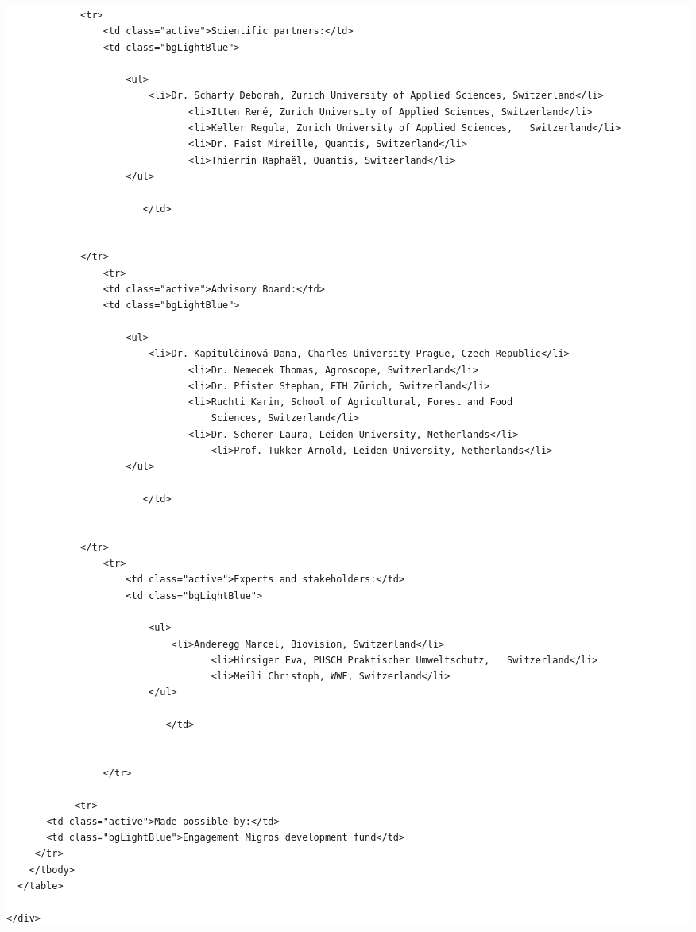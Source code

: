 
    			 <tr>
    				 <td class="active">Scientific partners:</td>
    				 <td class="bgLightBlue">

    					 <ul>
    						 <li>Dr. Scharfy Deborah, Zurich University of Applied Sciences, Switzerland</li>
    		 						<li>Itten René, Zurich University of Applied Sciences, Switzerland</li>
    		 						<li>Keller Regula, Zurich University of Applied Sciences,	Switzerland</li>
    		 						<li>Dr. Faist Mireille, Quantis, Switzerland</li>
    		 						<li>Thierrin Raphaël, Quantis, Switzerland</li>
    					 </ul>

    						</td>


    			 </tr>
    				 <tr>
    				 <td class="active">Advisory Board:</td>
    				 <td class="bgLightBlue">

    					 <ul>
    						 <li>Dr. Kapitulčinová Dana, Charles University Prague, Czech Republic</li>
    		 						<li>Dr. Nemecek Thomas, Agroscope, Switzerland</li>
    		 						<li>Dr. Pfister Stephan, ETH Zürich, Switzerland</li>
    		 						<li>Ruchti Karin, School of Agricultural, Forest and Food
    									Sciences, Switzerland</li>
    		 						<li>Dr. Scherer Laura, Leiden University, Netherlands</li>
    									<li>Prof. Tukker Arnold, Leiden University, Netherlands</li>
    					 </ul>

    						</td>


    			 </tr>
    				 <tr>
    					 <td class="active">Experts and stakeholders:</td>
    					 <td class="bgLightBlue">

    						 <ul>
    							 <li>Anderegg Marcel, Biovision, Switzerland</li>
    									<li>Hirsiger Eva, PUSCH Praktischer Umweltschutz,	Switzerland</li>
    									<li>Meili Christoph, WWF, Switzerland</li>
    						 </ul>

    							</td>


    				 </tr>

    			<tr>
           <td class="active">Made possible by:</td>
           <td class="bgLightBlue">Engagement Migros development fund</td>
         </tr>
      	</tbody>
      </table>

    </div>
